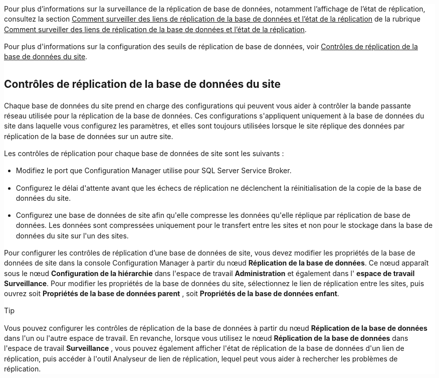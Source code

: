 Pour plus d’informations sur la surveillance de la réplication de base de données, notamment l’affichage de l’état de réplication, consultez la section [Comment surveiller des liens de réplication de la base de données et l’état de la réplication](../../../core/servers/manage/monitor-hierarchy-and-replication-infrastructure.md#BKMK_MonitorRepLinksAndStatuss) de la rubrique [Comment surveiller des liens de réplication de la base de données et l’état de la réplication](../../../core/servers/manage/monitor-hierarchy-and-replication-infrastructure.md#BKMK_MonitorRepLinksAndStatuss).  

Pour plus d'informations sur la configuration des seuils de réplication de base de données, voir [Contrôles de réplication de la base de données du site](#BKMK_DBRepControls).  

##  <a name="a-namebkmkdbrepcontrolsa-site-database-replication-controls"></a><a name="BKMK_DBRepControls"></a> Contrôles de réplication de la base de données du site  
Chaque base de données du site prend en charge des configurations qui peuvent vous aider à contrôler la bande passante réseau utilisée pour la réplication de la base de données. Ces configurations s'appliquent uniquement à la base de données du site dans laquelle vous configurez les paramètres, et elles sont toujours utilisées lorsque le site réplique des données par réplication de la base de données sur un autre site.  

Les contrôles de réplication pour chaque base de données de site sont les suivants :  

-   Modifiez le port que Configuration Manager utilise pour SQL Server Service Broker.  

-   Configurez le délai d'attente avant que les échecs de réplication ne déclenchent la réinitialisation de la copie de la base de données du site.  

-   Configurez une base de données de site afin qu'elle compresse les données qu'elle réplique par réplication de base de données. Les données sont compressées uniquement pour le transfert entre les sites et non pour le stockage dans la base de données du site sur l'un des sites.  

Pour configurer les contrôles de réplication d’une base de données de site, vous devez modifier les propriétés de la base de données de site dans la console Configuration Manager à partir du nœud **Réplication de la base de données**. Ce nœud apparaît sous le nœud **Configuration de la hiérarchie** dans l'espace de travail **Administration** et également dans l' **espace de travail Surveillance**. Pour modifier les propriétés de la base de données du site, sélectionnez le lien de réplication entre les sites, puis ouvrez soit **Propriétés de la base de données parent** , soit **Propriétés de la base de données enfant**.  

> [!TIP]  
>  Vous pouvez configurer les contrôles de réplication de la base de données à partir du nœud **Réplication de la base de données** dans l'un ou l'autre espace de travail. En revanche, lorsque vous utilisez le nœud **Réplication de la base de données** dans l'espace de travail **Surveillance** , vous pouvez également afficher l'état de réplication de la base de données d'un lien de réplication, puis accéder à l'outil Analyseur de lien de réplication, lequel peut vous aider à rechercher les problèmes de réplication.  






